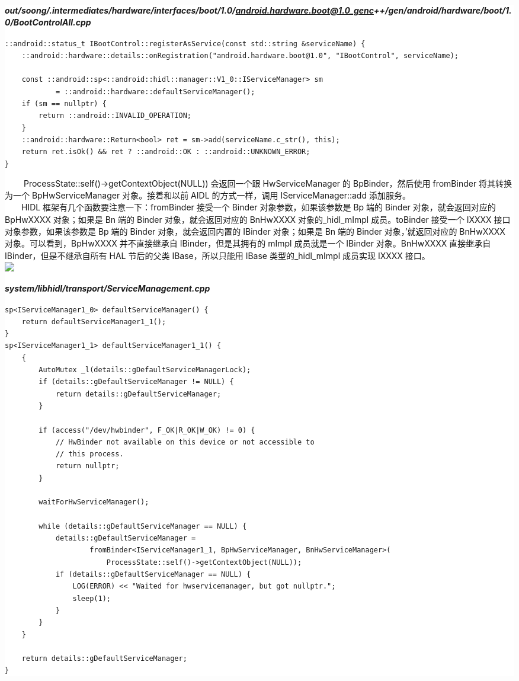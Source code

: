 _**out/soong/.intermediates/hardware/interfaces/boot/1.0/android.hardware.boot@1.0_genc++/gen/android/hardware/boot/1.0/BootControlAll.cpp**_

```
::android::status_t IBootControl::registerAsService(const std::string &serviceName) {
    ::android::hardware::details::onRegistration("android.hardware.boot@1.0", "IBootControl", serviceName);

    const ::android::sp<::android::hidl::manager::V1_0::IServiceManager> sm
            = ::android::hardware::defaultServiceManager();
    if (sm == nullptr) {
        return ::android::INVALID_OPERATION;
    }
    ::android::hardware::Return<bool> ret = sm->add(serviceName.c_str(), this);
    return ret.isOk() && ret ? ::android::OK : ::android::UNKNOWN_ERROR;
}
```

   ProcessState::self()->getContextObject(NULL)) 会返回一个跟 HwServiceManager 的 BpBinder，然后使用 fromBinder 将其转换为一个 BpHwServiceManager 对象。接着和以前 AIDL 的方式一样，调用 IServiceManager::add 添加服务。  
  HIDL 框架有几个函数要注意一下：fromBinder 接受一个 Binder 对象参数，如果该参数是 Bp 端的 Binder 对象，就会返回对应的 BpHwXXXX 对象；如果是 Bn 端的 Binder 对象，就会返回对应的 BnHwXXXX 对象的_hidl_mImpl 成员。toBinder 接受一个 IXXXX 接口对象参数，如果该参数是 Bp 端的 Binder 对象，就会返回内置的 IBinder 对象；如果是 Bn 端的 Binder 对象，’就返回对应的 BnHwXXXX 对象。可以看到，BpHwXXXX 并不直接继承自 IBinder，但是其拥有的 mImpl 成员就是一个 IBinder 对象。BnHwXXXX 直接继承自 IBinder，但是不继承自所有 HAL 节后的父类 IBase，所以只能用 IBase 类型的_hidl_mImpl 成员实现 IXXXX 接口。  
![](https://img-blog.csdnimg.cn/20181208155711973.png?x-oss-process=image/watermark,type_ZmFuZ3poZW5naGVpdGk,shadow_10,text_aHR0cHM6Ly9ibG9nLmNzZG4ubmV0L0ludm9rZXIxMjM=,size_16,color_FFFFFF,t_70)

_**system/libhidl/transport/ServiceManagement.cpp**_

```
sp<IServiceManager1_0> defaultServiceManager() {
    return defaultServiceManager1_1();
}
sp<IServiceManager1_1> defaultServiceManager1_1() {
    {
        AutoMutex _l(details::gDefaultServiceManagerLock);
        if (details::gDefaultServiceManager != NULL) {
            return details::gDefaultServiceManager;
        }

        if (access("/dev/hwbinder", F_OK|R_OK|W_OK) != 0) {
            // HwBinder not available on this device or not accessible to
            // this process.
            return nullptr;
        }

        waitForHwServiceManager();

        while (details::gDefaultServiceManager == NULL) {
            details::gDefaultServiceManager =
                    fromBinder<IServiceManager1_1, BpHwServiceManager, BnHwServiceManager>(
                        ProcessState::self()->getContextObject(NULL));
            if (details::gDefaultServiceManager == NULL) {
                LOG(ERROR) << "Waited for hwservicemanager, but got nullptr.";
                sleep(1);
            }
        }
    }

    return details::gDefaultServiceManager;
}
```
